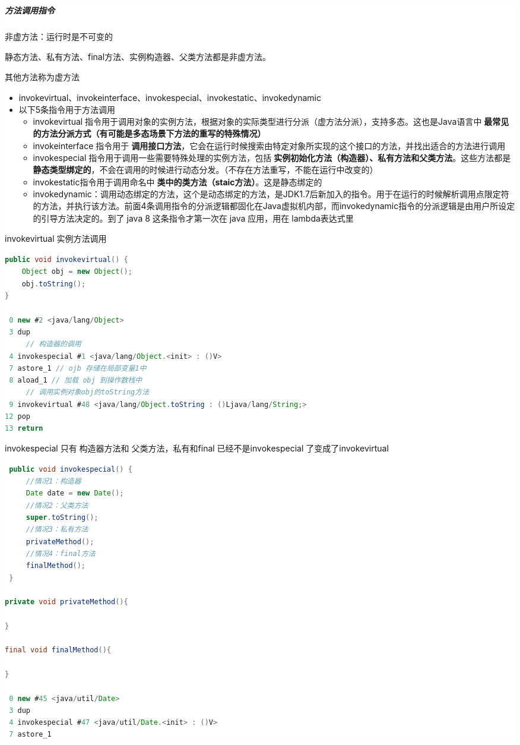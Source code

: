 

##### 方法调用指令

非虚方法：运行时是不可变的

静态方法、私有方法、final方法、实例构造器、父类方法都是非虚方法。

其他方法称为虚方法

- invokevirtual、invokeinterface、invokespecial、invokestatic、invokedynamic
- 以下5条指令用于方法调用
  - invokevirtual 指令用于调用对象的实例方法，根据对象的实际类型进行分派（虚方法分派），支持多态。这也是Java语言中 **最常见的方法分派方式（有可能是多态场景下方法的重写的特殊情况）**
  - invokeinterface 指令用于 **调用接口方法**，它会在运行时候搜索由特定对象所实现的这个接口的方法，并找出适合的方法进行调用
  - invokespecial 指令用于调用一些需要特殊处理的实例方法，包括 **实例初始化方法（构造器）、私有方法和父类方法**。这些方法都是 **静态类型绑定的**，不会在调用的时候进行动态分发。（不存在方法重写，不能在运行中改变的）
  - invokestatic指令用于调用命名中 **类中的类方法（staic方法）**。这是静态绑定的
  - invokedynamic：调用动态绑定的方法，这个是动态绑定的方法，是JDK1.7后新加入的指令。用于在运行的时候解析调用点限定符的方法，并执行该方法。前面4条调用指令的分派逻辑都固化在Java虚拟机内部，而invokedynamic指令的分派逻辑是由用户所设定的引导方法决定的。到了 java 8 这条指令才第一次在 java 应用，用在 lambda表达式里

invokevirtual  实例方法调用

```java
public void invokevirtual() {
    Object obj = new Object();
    obj.toString();
}

 0 new #2 <java/lang/Object>
 3 dup
     // 构造器的调用
 4 invokespecial #1 <java/lang/Object.<init> : ()V>
 7 astore_1 // ojb 存储在局部变量1中
 8 aload_1 // 加载 obj 到操作数栈中
     // 调用实例对象obj的toString方法
 9 invokevirtual #48 <java/lang/Object.toString : ()Ljava/lang/String;>
12 pop
13 return

```

 invokespecial  只有 构造器方法和 父类方法，私有和final 已经不是invokespecial  了变成了invokevirtual

```java
 public void invokespecial() {
     //情况1：构造器
     Date date = new Date();
     //情况2：父类方法
     super.toString();
     //情况3：私有方法
     privateMethod();
     //情况4：final方法
     finalMethod();
 }

private void privateMethod(){

}

final void finalMethod(){

}

 0 new #45 <java/util/Date>
 3 dup
 4 invokespecial #47 <java/util/Date.<init> : ()V>
 7 astore_1
```
